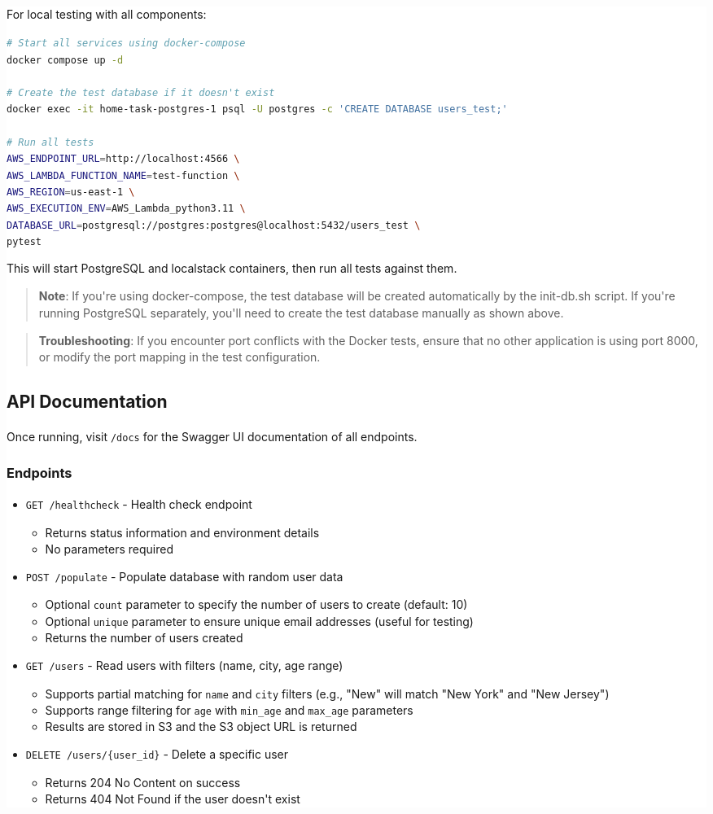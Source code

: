 For local testing with all components:

```bash
# Start all services using docker-compose
docker compose up -d

# Create the test database if it doesn't exist
docker exec -it home-task-postgres-1 psql -U postgres -c 'CREATE DATABASE users_test;'

# Run all tests
AWS_ENDPOINT_URL=http://localhost:4566 \
AWS_LAMBDA_FUNCTION_NAME=test-function \
AWS_REGION=us-east-1 \
AWS_EXECUTION_ENV=AWS_Lambda_python3.11 \
DATABASE_URL=postgresql://postgres:postgres@localhost:5432/users_test \
pytest
```

This will start PostgreSQL and localstack containers, then run all tests against them.

> **Note**: If you're using docker-compose, the test database will be created automatically by the init-db.sh script. If you're running PostgreSQL separately, you'll need to create the test database manually as shown above.

> **Troubleshooting**: If you encounter port conflicts with the Docker tests, ensure that no other application is using port 8000, or modify the port mapping in the test configuration.

## API Documentation

Once running, visit `/docs` for the Swagger UI documentation of all endpoints. 

### Endpoints

- `GET /healthcheck` - Health check endpoint
  - Returns status information and environment details
  - No parameters required

- `POST /populate` - Populate database with random user data
  - Optional `count` parameter to specify the number of users to create (default: 10)
  - Optional `unique` parameter to ensure unique email addresses (useful for testing)
  - Returns the number of users created

- `GET /users` - Read users with filters (name, city, age range)
  - Supports partial matching for `name` and `city` filters (e.g., "New" will match "New York" and "New Jersey")
  - Supports range filtering for `age` with `min_age` and `max_age` parameters
  - Results are stored in S3 and the S3 object URL is returned

- `DELETE /users/{user_id}` - Delete a specific user
  - Returns 204 No Content on success
  - Returns 404 Not Found if the user doesn't exist
